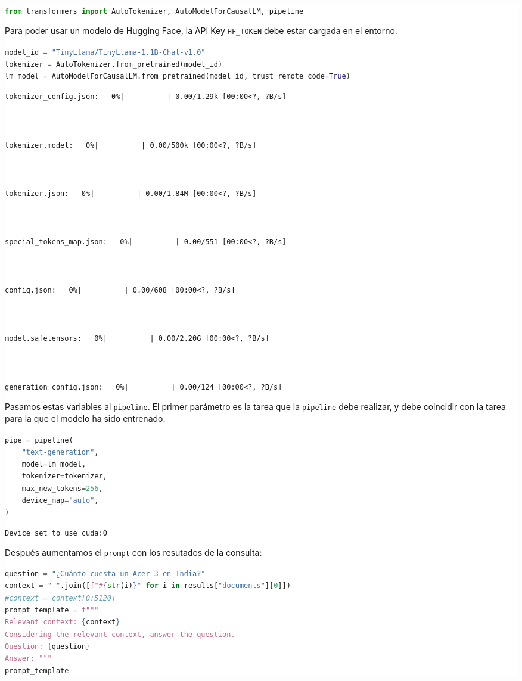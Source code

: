 
```python
from transformers import AutoTokenizer, AutoModelForCausalLM, pipeline
```

Para poder usar un modelo de Hugging Face, la API Key `HF_TOKEN` debe estar cargada en el entorno.


```python
model_id = "TinyLlama/TinyLlama-1.1B-Chat-v1.0"
tokenizer = AutoTokenizer.from_pretrained(model_id)
lm_model = AutoModelForCausalLM.from_pretrained(model_id, trust_remote_code=True)
```


    tokenizer_config.json:   0%|          | 0.00/1.29k [00:00<?, ?B/s]



    tokenizer.model:   0%|          | 0.00/500k [00:00<?, ?B/s]



    tokenizer.json:   0%|          | 0.00/1.84M [00:00<?, ?B/s]



    special_tokens_map.json:   0%|          | 0.00/551 [00:00<?, ?B/s]



    config.json:   0%|          | 0.00/608 [00:00<?, ?B/s]



    model.safetensors:   0%|          | 0.00/2.20G [00:00<?, ?B/s]



    generation_config.json:   0%|          | 0.00/124 [00:00<?, ?B/s]


Pasamos estas variables al `pipeline`. El primer parámetro es la tarea que la `pipeline` debe realizar, y debe coincidir con la tarea para la que el modelo ha sido entrenado.


```python
pipe = pipeline(
    "text-generation",
    model=lm_model,
    tokenizer=tokenizer,
    max_new_tokens=256,
    device_map="auto",
)
```

    Device set to use cuda:0


Después aumentamos el `prompt` con los resutados de la consulta:


```python
question = "¿Cuánto cuesta un Acer 3 en India?"
context = " ".join([f"#{str(i)}" for i in results["documents"][0]])
#context = context[0:5120]
prompt_template = f"""
Relevant context: {context}
Considering the relevant context, answer the question.
Question: {question}
Answer: """
prompt_template
```
